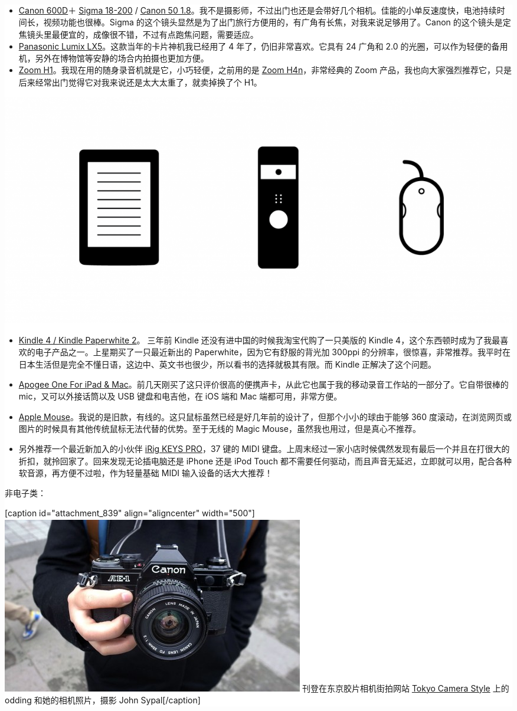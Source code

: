 - [Canon 600D](https://www.canon.co.uk/for_home/product_finder/cameras/digital_slr/eos_600d/)＋ [Sigma 18-200](https://www.dpreview.com/lensreviews/sigma_18-200_3p5-6p3_os_n15) / [Canon 50 1.8](https://www.kenrockwell.com/canon/lenses/50mm-f18.htm)。我不是摄影师，不过出门也还是会带好几个相机。佳能的小单反速度快，电池持续时间长，视频功能也很棒。Sigma 的这个镜头显然是为了出门旅行方便用的，有广角有长焦，对我来说足够用了。Canon 的这个镜头是定焦镜头里最便宜的，成像很不错，不过有点跑焦问题，需要适应。
- [Panasonic Lumix LX5](https://panasonic.jp/dc/p-db/DMC-LX5.html)。这款当年的卡片神机我已经用了 4 年了，仍旧非常喜欢。它具有 24 广角和 2.0 的光圈，可以作为轻便的备用机，另外在博物馆等安静的场合内拍摄也更加方便。
- [Zoom H1](https://www.zoom-na.com/products/field-video-recording/field-recording/zoom-h1-handy-recorder)。我现在用的随身录音机就是它，小巧轻便，之前用的是 [Zoom H4n](https://www.zoom-na.com/products/field-video-recording/field-recording/zoom-h4n-handy-recorder)，非常经典的 Zoom 产品，我也向大家强烈推荐它，只是后来经常出门觉得它对我来说还是太大太重了，就卖掉换了个 H1。

![odding4](/images/odding4-1024x457.png)

- [Kindle 4 / Kindle Paperwhite 2](https://www.amazon.com/All-New-Kindle-Paperwhite-High-Resolution-Display/dp/B00QJDU3KY)。 三年前 Kindle 还没有进中国的时候我淘宝代购了一只美版的 Kindle 4，这个东西顿时成为了我最喜欢的电子产品之一。上星期买了一只最近新出的 Paperwhite，因为它有舒服的背光加 300ppi 的分辨率，很惊喜，非常推荐。我平时在日本生活但是完全不懂日语，这边中、英文书也很少，所以看书的选择就极其有限。而 Kindle 正解决了这个问题。
- [Apogee One For iPad & Mac](https://www.apogeedigital.com/products/one)。前几天刚买了这只评价很高的便携声卡，从此它也属于我的移动录音工作站的一部分了。它自带很棒的 mic，又可以外接话筒以及 USB 键盘和电吉他，在 iOS 端和 Mac 端都可用，非常方便。
- [Apple Mouse](https://store.apple.com/jp/product/MB112J/B/apple-mouse)。我说的是旧款，有线的。这只鼠标虽然已经是好几年前的设计了，但那个小小的球由于能够 360 度滚动，在浏览网页或图片的时候具有其他传统鼠标无法代替的优势。至于无线的 Magic Mouse，虽然我也用过，但是真心不推荐。

- 另外推荐一个最近新加入的小伙伴 [iRig KEYS PRO](https://www.ikmultimedia.com/products/irigkeyspro/)，37 键的 MIDI 键盘。上周末经过一家小店时候偶然发现有最后一个并且在打很大的折扣，就拎回家了。回来发现无论插电脑还是 iPhone 还是 iPod Touch 都不需要任何驱动，而且声音无延迟，立即就可以用，配合各种软音源，再方便不过啦，作为轻量基础 MIDI 输入设备的话大大推荐！

非电子类：

\[caption id="attachment\_839" align="aligncenter" width="500"\]![odding5](/images/odding5-500x291.jpeg) 刊登在东京胶片相机街拍网站 [Tokyo Camera Style](https://tokyocamerastyle.com/) 上的 odding 和她的相机照片，摄影 John Sypal\[/caption\]
